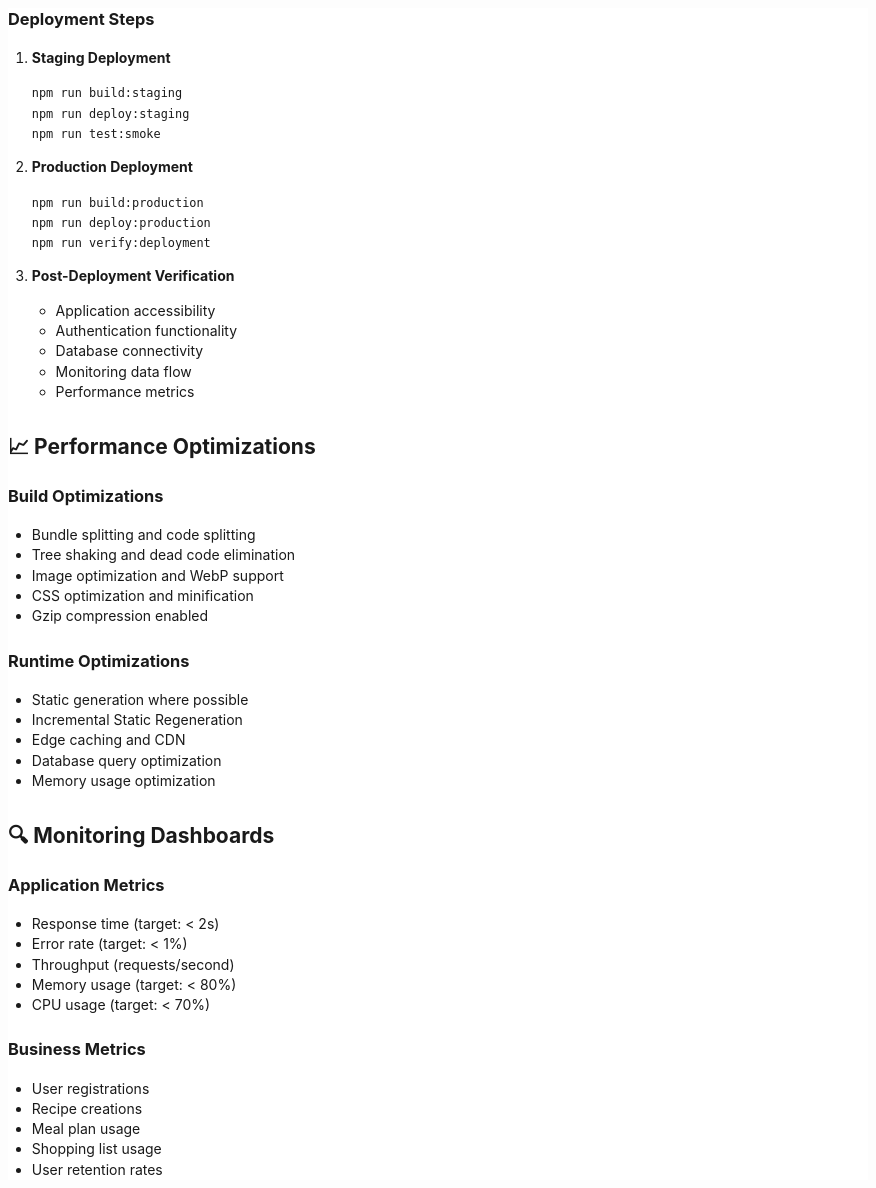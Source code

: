 ### Deployment Steps
1. **Staging Deployment**
   ```bash
   npm run build:staging
   npm run deploy:staging
   npm run test:smoke
   ```

2. **Production Deployment**
   ```bash
   npm run build:production
   npm run deploy:production
   npm run verify:deployment
   ```

3. **Post-Deployment Verification**
   - Application accessibility
   - Authentication functionality
   - Database connectivity
   - Monitoring data flow
   - Performance metrics

## 📈 Performance Optimizations

### Build Optimizations
- Bundle splitting and code splitting
- Tree shaking and dead code elimination
- Image optimization and WebP support
- CSS optimization and minification
- Gzip compression enabled

### Runtime Optimizations
- Static generation where possible
- Incremental Static Regeneration
- Edge caching and CDN
- Database query optimization
- Memory usage optimization

## 🔍 Monitoring Dashboards

### Application Metrics
- Response time (target: < 2s)
- Error rate (target: < 1%)
- Throughput (requests/second)
- Memory usage (target: < 80%)
- CPU usage (target: < 70%)

### Business Metrics
- User registrations
- Recipe creations
- Meal plan usage
- Shopping list usage
- User retention rates
